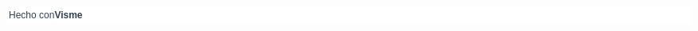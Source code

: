 
<script src="//my.visme.co/visme-embed.js"></script><iframe id="embedded-project-iframe" title="FOLLETO EXPRESIÓN" src="//my.visme.co/_embed/jwxn94z1-folleto-expresion" width="816" height="100%" style="border:0" webkitallowfullscreen="true" mozallowfullscreen="true" allowfullscreen=""></iframe><p style="width:142px !important;border-radius:3px !important;padding:3px !important;font-size:12px !important;font-family:Arial, sans-serif !important;color:#314152 !important;white-space:nowrap !important">Hecho con<a href="https://www.visme.co/?vc=Made-With-Visme&amp;utm_medium=Embed" target="_blank" rel="noreferrer" style="font-weight:600 !important;text-decoration:none !important;font-size:12px !important;font-family:Arial, sans-serif !important;color:#314152 !important;white-space:nowrap !important">Visme</a></p>
